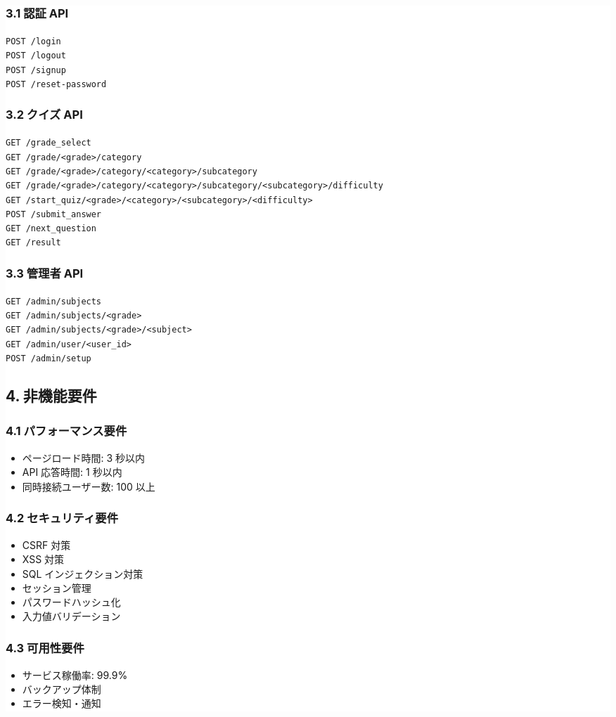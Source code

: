 ### 3.1 認証 API

```
POST /login
POST /logout
POST /signup
POST /reset-password
```

### 3.2 クイズ API

```
GET /grade_select
GET /grade/<grade>/category
GET /grade/<grade>/category/<category>/subcategory
GET /grade/<grade>/category/<category>/subcategory/<subcategory>/difficulty
GET /start_quiz/<grade>/<category>/<subcategory>/<difficulty>
POST /submit_answer
GET /next_question
GET /result
```

### 3.3 管理者 API

```
GET /admin/subjects
GET /admin/subjects/<grade>
GET /admin/subjects/<grade>/<subject>
GET /admin/user/<user_id>
POST /admin/setup
```

## 4. 非機能要件

### 4.1 パフォーマンス要件

- ページロード時間: 3 秒以内
- API 応答時間: 1 秒以内
- 同時接続ユーザー数: 100 以上

### 4.2 セキュリティ要件

- CSRF 対策
- XSS 対策
- SQL インジェクション対策
- セッション管理
- パスワードハッシュ化
- 入力値バリデーション

### 4.3 可用性要件

- サービス稼働率: 99.9%
- バックアップ体制
- エラー検知・通知
